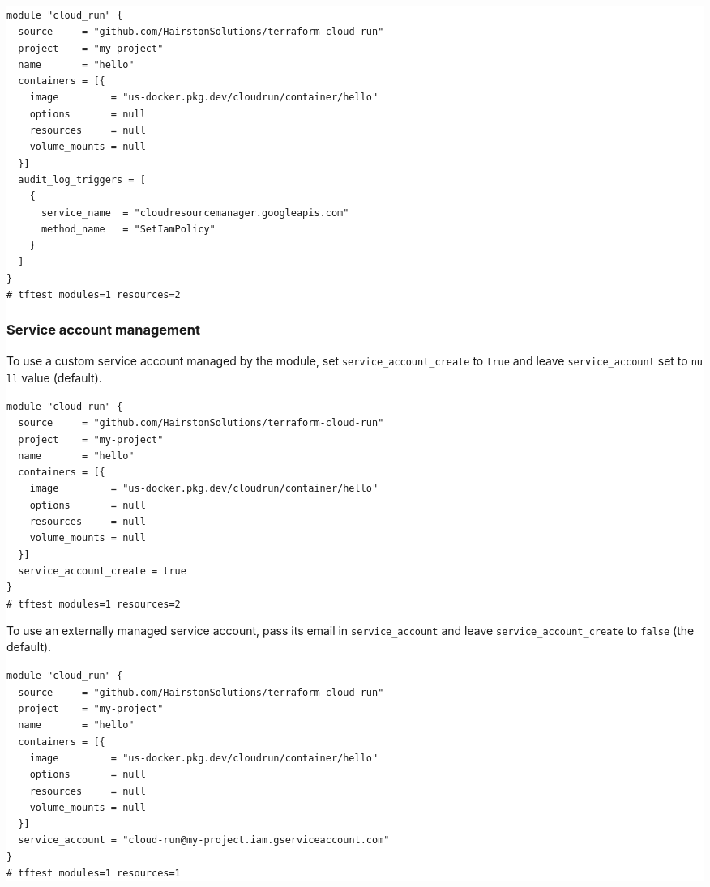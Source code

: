 ```hcl
module "cloud_run" {
  source     = "github.com/HairstonSolutions/terraform-cloud-run"
  project    = "my-project"
  name       = "hello"
  containers = [{
    image         = "us-docker.pkg.dev/cloudrun/container/hello"
    options       = null
    resources     = null
    volume_mounts = null
  }]
  audit_log_triggers = [
    {
      service_name  = "cloudresourcemanager.googleapis.com"
      method_name   = "SetIamPolicy"
    }
  ]
}
# tftest modules=1 resources=2
```

### Service account management

To use a custom service account managed by the module, set `service_account_create` to `true` and leave `service_account` set to `null` value (default).

```hcl
module "cloud_run" {
  source     = "github.com/HairstonSolutions/terraform-cloud-run"
  project    = "my-project"
  name       = "hello"
  containers = [{
    image         = "us-docker.pkg.dev/cloudrun/container/hello"
    options       = null
    resources     = null
    volume_mounts = null
  }]
  service_account_create = true
}
# tftest modules=1 resources=2
```

To use an externally managed service account, pass its email in `service_account` and leave `service_account_create` to `false` (the default).

```hcl
module "cloud_run" {
  source     = "github.com/HairstonSolutions/terraform-cloud-run"
  project    = "my-project"
  name       = "hello"
  containers = [{
    image         = "us-docker.pkg.dev/cloudrun/container/hello"
    options       = null
    resources     = null
    volume_mounts = null
  }]
  service_account = "cloud-run@my-project.iam.gserviceaccount.com"
}
# tftest modules=1 resources=1
```
